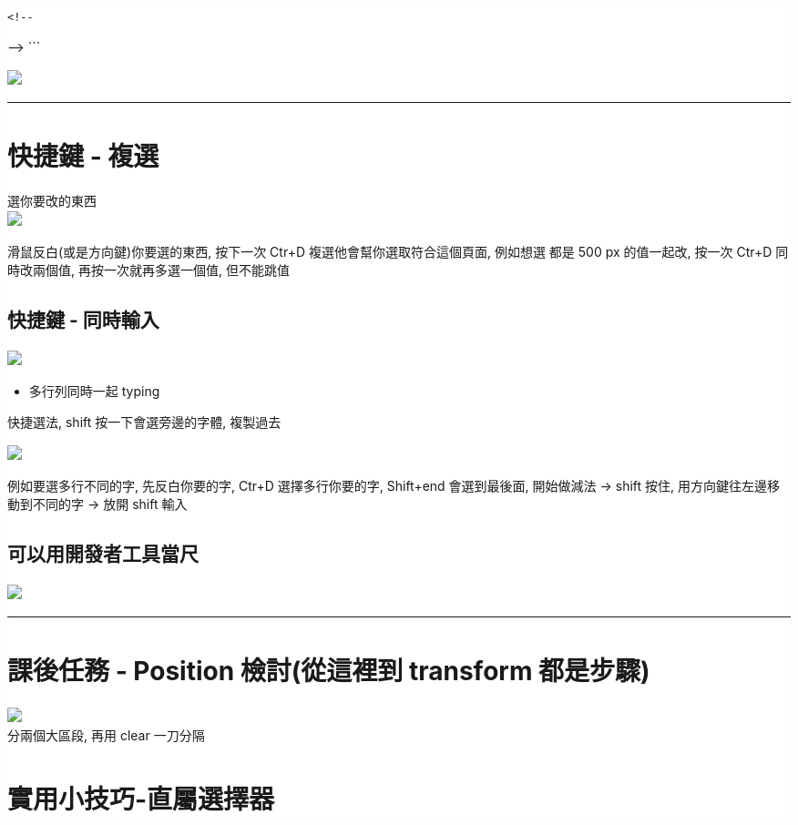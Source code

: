 <body>
    <div id="box">
        <div id="box-1"></div>
        <div id="box-2"></div>
        <div id="box-3"></div>
        <div id="box-4"></div>
        <div id="box-5"></div>
        <div id="box-6"></div>
        <div id="box-7"></div>
        <div id="box-8"></div>
    </div>


    <!-- 
<div>
    <div></div>
    <div>
        <div></div>
        <div></div>
    </div>
    <div></div>
</div> -->




</body>

</html>
```

![](https://i.imgur.com/7JNVZwc.png)   

---

# 快捷鍵 - 複選  

選你要改的東西  
![](https://i.imgur.com/Iwqi7d6.png)   

滑鼠反白(或是方向鍵)你要選的東西, 按下一次 Ctr+D 複選他會幫你選取符合這個頁面, 例如想選 都是 500 px 的值一起改, 按一次 Ctr+D 同時改兩個值, 再按一次就再多選一個值, 但不能跳值   

## 快捷鍵 - 同時輸入   

![](https://i.imgur.com/droRTNZ.png)   

- 多行列同時一起 typing   

快捷選法, shift 按一下會選旁邊的字體, 複製過去  

![](https://i.imgur.com/DnsCLRC.png)   

例如要選多行不同的字, 先反白你要的字, Ctr+D 選擇多行你要的字, Shift+end 會選到最後面, 開始做減法 → shift 按住, 用方向鍵往左邊移動到不同的字 → 放開 shift 輸入    

## 可以用開發者工具當尺  

![](https://i.imgur.com/Q8izR4Q.png)   

---

# 課後任務 - Position 檢討(從這裡到 transform 都是步驟)   
![](https://i.imgur.com/NfCfjWX.png)   
分兩個大區段, 再用 clear 一刀分隔   

# 實用小技巧-直屬選擇器   
```